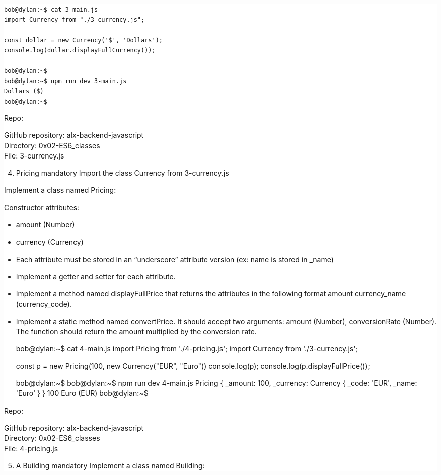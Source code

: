    bob@dylan:~$ cat 3-main.js
    import Currency from "./3-currency.js";

    const dollar = new Currency('$', 'Dollars');
    console.log(dollar.displayFullCurrency());

    bob@dylan:~$ 
    bob@dylan:~$ npm run dev 3-main.js 
    Dollars ($)
    bob@dylan:~$ 

Repo:<br>

GitHub repository: alx-backend-javascript<br>
Directory: 0x02-ES6_classes<br>
File: 3-currency.js<br>

4. Pricing
mandatory
Import the class Currency from 3-currency.js

Implement a class named Pricing:

Constructor attributes:
 - amount (Number)
 - currency (Currency)
 - Each attribute must be stored in an “underscore” attribute version (ex: name is stored in _name)
 - Implement a getter and setter for each attribute.
 - Implement a method named displayFullPrice that returns the attributes in the following format amount currency_name (currency_code).
 - Implement a static method named convertPrice. It should accept two arguments: amount (Number), conversionRate (Number). The function should return the amount multiplied by the conversion rate.

    bob@dylan:~$ cat 4-main.js
    import Pricing from './4-pricing.js';
    import Currency from './3-currency.js';

    const p = new Pricing(100, new Currency("EUR", "Euro"))
    console.log(p);
    console.log(p.displayFullPrice());

    bob@dylan:~$ 
    bob@dylan:~$ npm run dev 4-main.js 
    Pricing {
    _amount: 100,
    _currency: Currency { _code: 'EUR', _name: 'Euro' }
    }
    100 Euro (EUR)
    bob@dylan:~$ 

Repo:<br>

GitHub repository: alx-backend-javascript<br>
Directory: 0x02-ES6_classes<br>
File: 4-pricing.js<br>

5. A Building
mandatory
Implement a class named Building:

